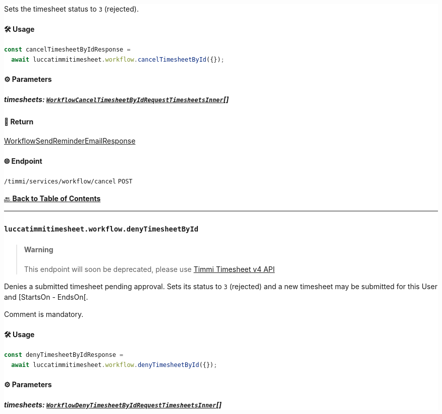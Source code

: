 Sets the timesheet status to `3` (rejected).

#### 🛠️ Usage<a id="🛠️-usage"></a>

```typescript
const cancelTimesheetByIdResponse =
  await luccatimmitimesheet.workflow.cancelTimesheetById({});
```

#### ⚙️ Parameters<a id="⚙️-parameters"></a>

##### timesheets: [`WorkflowCancelTimesheetByIdRequestTimesheetsInner`](./models/workflow-cancel-timesheet-by-id-request-timesheets-inner.ts)[]<a id="timesheets-workflowcanceltimesheetbyidrequesttimesheetsinnermodelsworkflow-cancel-timesheet-by-id-request-timesheets-innerts"></a>

#### 🔄 Return<a id="🔄-return"></a>

[WorkflowSendReminderEmailResponse](./models/workflow-send-reminder-email-response.ts)

#### 🌐 Endpoint<a id="🌐-endpoint"></a>

`/timmi/services/workflow/cancel` `POST`

[🔙 **Back to Table of Contents**](#table-of-contents)

---


### `luccatimmitimesheet.workflow.denyTimesheetById`<a id="luccatimmitimesheetworkflowdenytimesheetbyid"></a>

 
>#### Warning
> This endpoint will soon be deprecated, please use [Timmi Timesheet v4 API](../reference/Timmi-Timesheet.yaml/paths/~1timmi-timesheet~1api~1timesheets~1{id}~1deny/post)

Denies a submitted timesheet pending approval. Sets its status to `3` (rejected) and a new timesheet may be submitted for this User and [StartsOn - EndsOn[.

Comment is mandatory.

#### 🛠️ Usage<a id="🛠️-usage"></a>

```typescript
const denyTimesheetByIdResponse =
  await luccatimmitimesheet.workflow.denyTimesheetById({});
```

#### ⚙️ Parameters<a id="⚙️-parameters"></a>

##### timesheets: [`WorkflowDenyTimesheetByIdRequestTimesheetsInner`](./models/workflow-deny-timesheet-by-id-request-timesheets-inner.ts)[]<a id="timesheets-workflowdenytimesheetbyidrequesttimesheetsinnermodelsworkflow-deny-timesheet-by-id-request-timesheets-innerts"></a>
